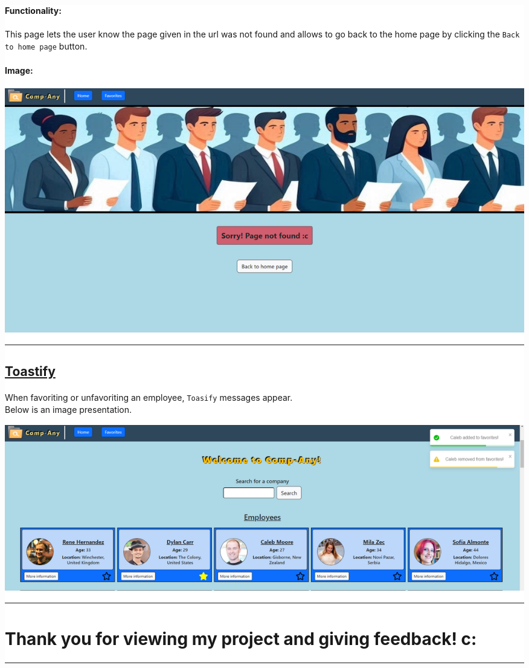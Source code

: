 #### Functionality:

This page lets the user know the page given in the url was not found and allows to go back to the home page by clicking the `Back to home page` button.

#### Image:

![Error404](./public/pics/error404.png "Error404")

---

## <u>Toastify</u>

When favoriting or unfavoriting an employee, `Toasify` messages appear.<br>
Below is an image presentation.

![Toasitfy](./public/pics/toastify.png "Toasitfy")

---

# Thank you for viewing my project and giving feedback! c:

---

